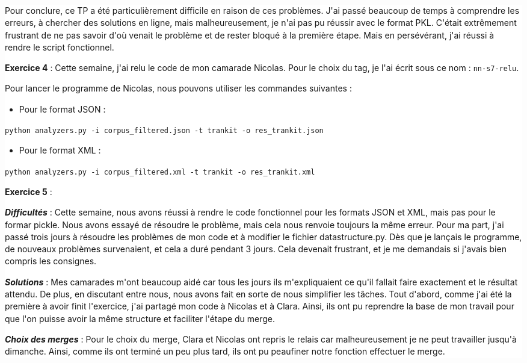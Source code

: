 Pour conclure, ce TP a été particulièrement difficile en raison de ces problèmes. J'ai passé beaucoup de temps à comprendre les erreurs, à chercher des solutions en ligne, mais malheureusement, je n'ai pas pu réussir avec le format PKL. C'était extrêmement frustrant de ne pas savoir d'où venait le problème et de rester bloqué à la première étape. Mais en persévérant, j'ai réussi à rendre le script fonctionnel.


**Exercice 4** : Cette semaine, j'ai relu le code de mon camarade Nicolas. Pour le choix du tag, je l'ai écrit sous ce nom :  `nn-s7-relu`.

Pour lancer le programme de Nicolas, nous pouvons utiliser les commandes suivantes :

- Pour le format JSON :
```
python analyzers.py -i corpus_filtered.json -t trankit -o res_trankit.json
```
- Pour le format XML :
```
python analyzers.py -i corpus_filtered.xml -t trankit -o res_trankit.xml
```

**Exercice 5** :


***Difficultés*** : Cette semaine, nous avons réussi à rendre le code fonctionnel pour les formats JSON et XML, mais pas pour le formar pickle. Nous avons essayé de résoudre le problème, mais cela nous renvoie toujours la même erreur.
Pour ma part, j'ai passé trois jours à résoudre les problèmes de mon code et à modifier le fichier datastructure.py. Dès que je lançais le programme, de nouveaux problèmes survenaient, et cela a duré pendant 3 jours. Cela devenait frustrant, et je me demandais si j'avais bien compris les consignes.

***Solutions*** : Mes camarades m'ont beaucoup aidé car tous les jours ils m'expliquaient ce qu'il fallait faire exactement et le résultat attendu.
De plus, en discutant entre nous, nous avons fait en sorte de nous simplifier les tâches. Tout d'abord, comme j'ai été la première à avoir finit l'exercice, j'ai partagé mon code à Nicolas et à Clara. Ainsi, ils ont pu reprendre la base de mon travail pour que l'on puisse avoir la même structure et faciliter l'étape du merge.


***Choix des merges*** : Pour le choix du merge, Clara et Nicolas ont repris le relais car malheureusement je ne peut travailler jusqu'à dimanche. Ainsi, comme ils ont terminé un peu plus tard, ils ont pu peaufiner notre fonction effectuer le merge.



